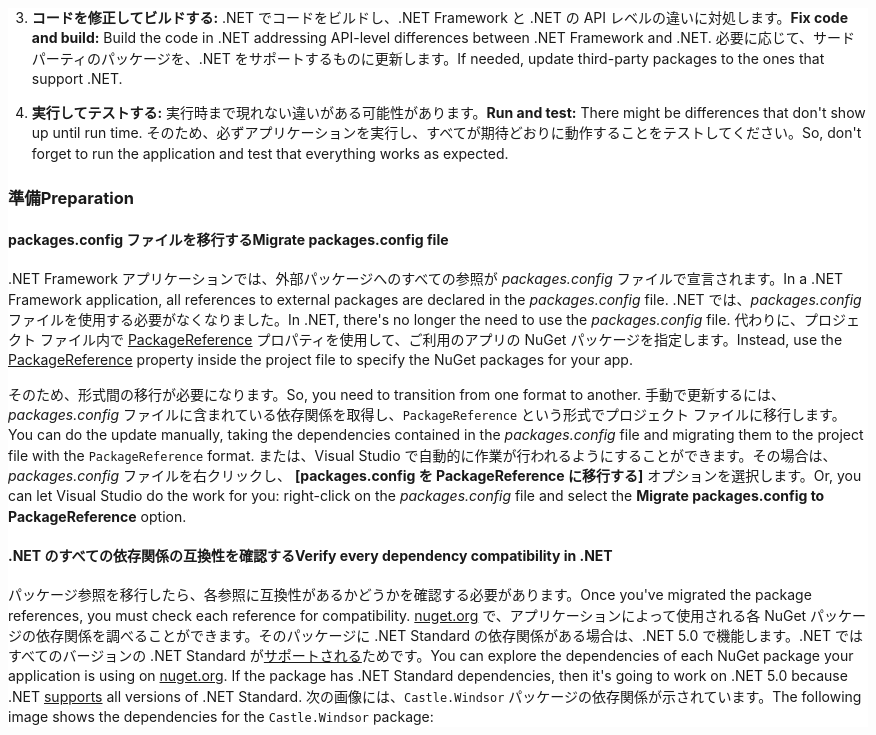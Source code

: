 3. <span data-ttu-id="7e9e1-113">**コードを修正してビルドする:** .NET でコードをビルドし、.NET Framework と .NET の API レベルの違いに対処します。</span><span class="sxs-lookup"><span data-stu-id="7e9e1-113">**Fix code and build:** Build the code in .NET addressing API-level differences between .NET Framework and .NET.</span></span> <span data-ttu-id="7e9e1-114">必要に応じて、サードパーティのパッケージを、.NET をサポートするものに更新します。</span><span class="sxs-lookup"><span data-stu-id="7e9e1-114">If needed, update third-party packages to the ones that support .NET.</span></span>

4. <span data-ttu-id="7e9e1-115">**実行してテストする:** 実行時まで現れない違いがある可能性があります。</span><span class="sxs-lookup"><span data-stu-id="7e9e1-115">**Run and test:** There might be differences that don't show up until run time.</span></span> <span data-ttu-id="7e9e1-116">そのため、必ずアプリケーションを実行し、すべてが期待どおりに動作することをテストしてください。</span><span class="sxs-lookup"><span data-stu-id="7e9e1-116">So, don't forget to run the application and test that everything works as expected.</span></span>

### <a name="preparation"></a><span data-ttu-id="7e9e1-117">準備</span><span class="sxs-lookup"><span data-stu-id="7e9e1-117">Preparation</span></span>

#### <a name="migrate-packagesconfig-file"></a><span data-ttu-id="7e9e1-118">packages.config ファイルを移行する</span><span class="sxs-lookup"><span data-stu-id="7e9e1-118">Migrate packages.config file</span></span>

<span data-ttu-id="7e9e1-119">.NET Framework アプリケーションでは、外部パッケージへのすべての参照が *packages.config* ファイルで宣言されます。</span><span class="sxs-lookup"><span data-stu-id="7e9e1-119">In a .NET Framework application, all references to external packages are declared in the *packages.config* file.</span></span> <span data-ttu-id="7e9e1-120">.NET では、*packages.config* ファイルを使用する必要がなくなりました。</span><span class="sxs-lookup"><span data-stu-id="7e9e1-120">In .NET, there's no longer the need to use the *packages.config* file.</span></span> <span data-ttu-id="7e9e1-121">代わりに、プロジェクト ファイル内で [PackageReference](../../core/project-sdk/msbuild-props.md#packagereference) プロパティを使用して、ご利用のアプリの NuGet パッケージを指定します。</span><span class="sxs-lookup"><span data-stu-id="7e9e1-121">Instead, use the [PackageReference](../../core/project-sdk/msbuild-props.md#packagereference) property inside the project file to specify the NuGet packages for your app.</span></span>

<span data-ttu-id="7e9e1-122">そのため、形式間の移行が必要になります。</span><span class="sxs-lookup"><span data-stu-id="7e9e1-122">So, you need to transition from one format to another.</span></span> <span data-ttu-id="7e9e1-123">手動で更新するには、*packages.config* ファイルに含まれている依存関係を取得し、`PackageReference` という形式でプロジェクト ファイルに移行します。</span><span class="sxs-lookup"><span data-stu-id="7e9e1-123">You can do the update manually, taking the dependencies contained in the *packages.config* file and migrating them to the project file with the `PackageReference` format.</span></span> <span data-ttu-id="7e9e1-124">または、Visual Studio で自動的に作業が行われるようにすることができます。その場合は、*packages.config* ファイルを右クリックし、 **[packages.config を PackageReference に移行する]** オプションを選択します。</span><span class="sxs-lookup"><span data-stu-id="7e9e1-124">Or, you can let Visual Studio do the work for you: right-click on the *packages.config* file and select the **Migrate packages.config to PackageReference** option.</span></span>

#### <a name="verify-every-dependency-compatibility-in-net"></a><span data-ttu-id="7e9e1-125">.NET のすべての依存関係の互換性を確認する</span><span class="sxs-lookup"><span data-stu-id="7e9e1-125">Verify every dependency compatibility in .NET</span></span>

<span data-ttu-id="7e9e1-126">パッケージ参照を移行したら、各参照に互換性があるかどうかを確認する必要があります。</span><span class="sxs-lookup"><span data-stu-id="7e9e1-126">Once you've migrated the package references, you must check each reference for compatibility.</span></span> <span data-ttu-id="7e9e1-127">[nuget.org](https://www.nuget.org/) で、アプリケーションによって使用される各 NuGet パッケージの依存関係を調べることができます。そのパッケージに .NET Standard の依存関係がある場合は、.NET 5.0 で機能します。.NET ではすべてのバージョンの .NET Standard が[サポートされる](../../standard/net-standard.md#net-implementation-support)ためです。</span><span class="sxs-lookup"><span data-stu-id="7e9e1-127">You can explore the dependencies of each NuGet package your application is using on [nuget.org](https://www.nuget.org/). If the package has .NET Standard dependencies, then it's going to work on .NET 5.0 because .NET [supports](../../standard/net-standard.md#net-implementation-support) all versions of .NET Standard.</span></span> <span data-ttu-id="7e9e1-128">次の画像には、`Castle.Windsor` パッケージの依存関係が示されています。</span><span class="sxs-lookup"><span data-stu-id="7e9e1-128">The following image shows the dependencies for the `Castle.Windsor` package:</span></span>
